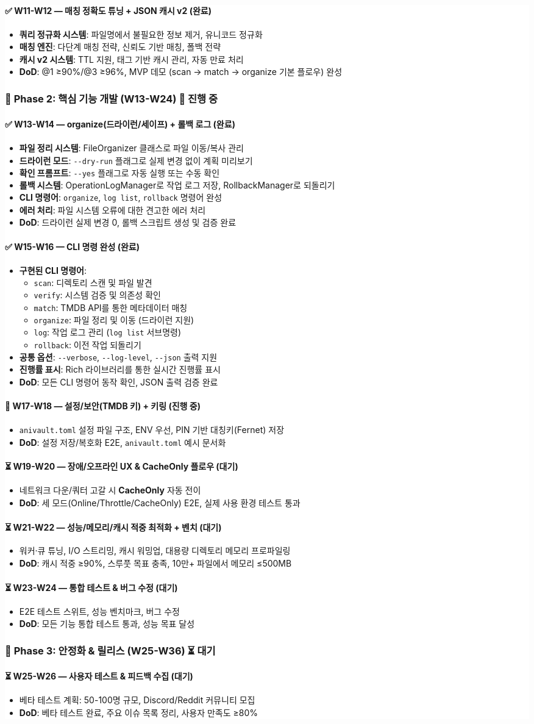 #### ✅ **W11-W12 — 매칭 정확도 튜닝 + JSON 캐시 v2** (완료)
- **쿼리 정규화 시스템**: 파일명에서 불필요한 정보 제거, 유니코드 정규화
- **매칭 엔진**: 다단계 매칭 전략, 신뢰도 기반 매칭, 폴백 전략
- **캐시 v2 시스템**: TTL 지원, 태그 기반 캐시 관리, 자동 만료 처리
- **DoD**: @1 ≥90%/@3 ≥96%, MVP 데모 (scan → match → organize 기본 플로우) 완성

### 🔧 **Phase 2: 핵심 기능 개발 (W13-W24)** 🔄 **진행 중**

#### ✅ **W13-W14 — organize(드라이런/세이프) + 롤백 로그** (완료)
- **파일 정리 시스템**: FileOrganizer 클래스로 파일 이동/복사 관리
- **드라이런 모드**: `--dry-run` 플래그로 실제 변경 없이 계획 미리보기
- **확인 프롬프트**: `--yes` 플래그로 자동 실행 또는 수동 확인
- **롤백 시스템**: OperationLogManager로 작업 로그 저장, RollbackManager로 되돌리기
- **CLI 명령어**: `organize`, `log list`, `rollback` 명령어 완성
- **에러 처리**: 파일 시스템 오류에 대한 견고한 에러 처리
- **DoD**: 드라이런 실제 변경 0, 롤백 스크립트 생성 및 검증 완료

#### ✅ **W15-W16 — CLI 명령 완성** (완료)
- **구현된 CLI 명령어**:
  - `scan`: 디렉토리 스캔 및 파일 발견
  - `verify`: 시스템 검증 및 의존성 확인
  - `match`: TMDB API를 통한 메타데이터 매칭
  - `organize`: 파일 정리 및 이동 (드라이런 지원)
  - `log`: 작업 로그 관리 (`log list` 서브명령)
  - `rollback`: 이전 작업 되돌리기
- **공통 옵션**: `--verbose`, `--log-level`, `--json` 출력 지원
- **진행률 표시**: Rich 라이브러리를 통한 실시간 진행률 표시
- **DoD**: 모든 CLI 명령어 동작 확인, JSON 출력 검증 완료

#### 🔄 **W17-W18 — 설정/보안(TMDB 키) + 키링** (진행 중)
- `anivault.toml` 설정 파일 구조, ENV 우선, PIN 기반 대칭키(Fernet) 저장
- **DoD**: 설정 저장/복호화 E2E, `anivault.toml` 예시 문서화

#### ⏳ **W19-W20 — 장애/오프라인 UX & CacheOnly 플로우** (대기)
- 네트워크 다운/쿼터 고갈 시 **CacheOnly** 자동 전이
- **DoD**: 세 모드(Online/Throttle/CacheOnly) E2E, 실제 사용 환경 테스트 통과

#### ⏳ **W21-W22 — 성능/메모리/캐시 적중 최적화 + 벤치** (대기)
- 워커·큐 튜닝, I/O 스트리밍, 캐시 워밍업, 대용량 디렉토리 메모리 프로파일링
- **DoD**: 캐시 적중 ≥90%, 스루풋 목표 충족, 10만+ 파일에서 메모리 ≤500MB

#### ⏳ **W23-W24 — 통합 테스트 & 버그 수정** (대기)
- E2E 테스트 스위트, 성능 벤치마크, 버그 수정
- **DoD**: 모든 기능 통합 테스트 통과, 성능 목표 달성

### 🚀 **Phase 3: 안정화 & 릴리스 (W25-W36)** ⏳ **대기**

#### ⏳ **W25-W26 — 사용자 테스트 & 피드백 수집** (대기)
- 베타 테스트 계획: 50-100명 규모, Discord/Reddit 커뮤니티 모집
- **DoD**: 베타 테스트 완료, 주요 이슈 목록 정리, 사용자 만족도 ≥80%
